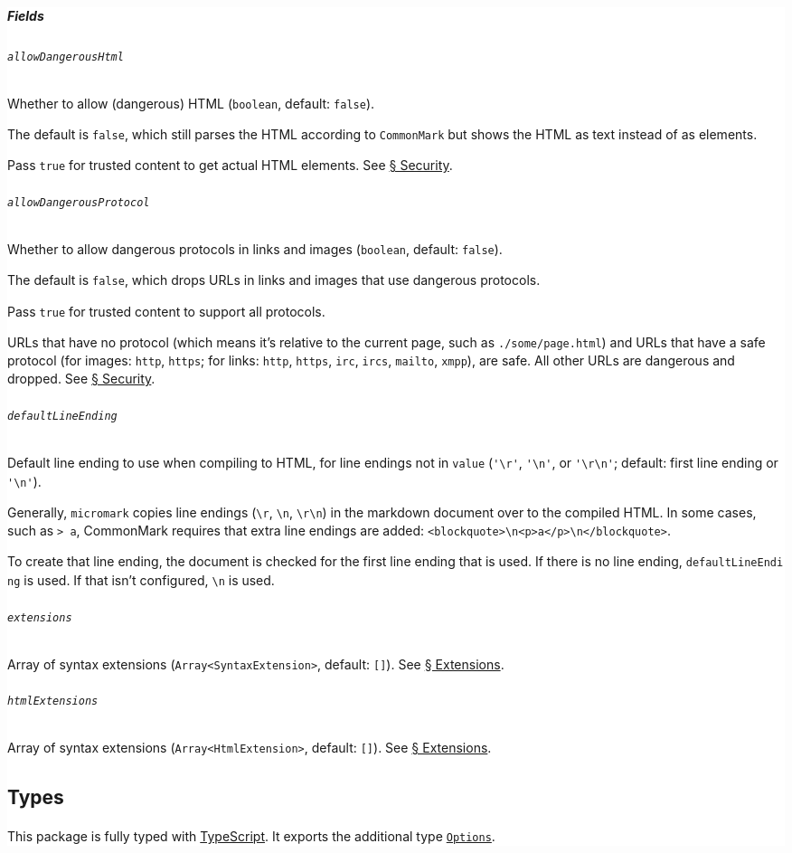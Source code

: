 ##### Fields

###### `allowDangerousHtml`

Whether to allow (dangerous) HTML (`boolean`, default: `false`).

The default is `false`, which still parses the HTML according to `CommonMark`
but shows the HTML as text instead of as elements.

Pass `true` for trusted content to get actual HTML elements.
See [§ Security][security].

###### `allowDangerousProtocol`

Whether to allow dangerous protocols in links and images (`boolean`, default:
`false`).

The default is `false`, which drops URLs in links and images that use dangerous
protocols.

Pass `true` for trusted content to support all protocols.

URLs that have no protocol (which means it’s relative to the current page, such
as `./some/page.html`) and URLs that have a safe protocol (for images: `http`,
`https`; for links: `http`, `https`, `irc`, `ircs`, `mailto`, `xmpp`), are
safe.
All other URLs are dangerous and dropped.
See [§ Security][security].

###### `defaultLineEnding`

Default line ending to use when compiling to HTML, for line endings not in
`value` (`'\r'`, `'\n'`, or `'\r\n'`; default: first line ending or `'\n'`).

Generally, `micromark` copies line endings (`\r`, `\n`, `\r\n`) in the markdown
document over to the compiled HTML.
In some cases, such as `> a`, CommonMark requires that extra line endings are
added: `<blockquote>\n<p>a</p>\n</blockquote>`.

To create that line ending, the document is checked for the first line ending
that is used.
If there is no line ending, `defaultLineEnding` is used.
If that isn’t configured, `\n` is used.

###### `extensions`

Array of syntax extensions (`Array<SyntaxExtension>`, default: `[]`).
See [§ Extensions][extensions].

###### `htmlExtensions`

Array of syntax extensions (`Array<HtmlExtension>`, default: `[]`).
See [§ Extensions][extensions].

## Types

This package is fully typed with [TypeScript][].
It exports the additional type [`Options`][api-options].


[build-badge]: https://github.com/micromark/micromark/workflows/main/badge.svg
[build]: https://github.com/micromark/micromark/actions
[coverage-badge]: https://img.shields.io/codecov/c/github/micromark/micromark.svg
[coverage]: https://codecov.io/github/micromark/micromark
[downloads-badge]: https://img.shields.io/npm/dm/micromark.svg
[downloads]: https://www.npmjs.com/package/micromark
[bundle-size-badge]: https://img.shields.io/badge/dynamic/json?label=minzipped%20size&query=$.size.compressedSize&url=https://deno.bundlejs.com/?q=micromark
[bundle-size]: https://bundlejs.com/?q=micromark
[sponsors-badge]: https://opencollective.com/unified/sponsors/badge.svg
[backers-badge]: https://opencollective.com/unified/backers/badge.svg
[opencollective]: https://opencollective.com/unified
[chat-badge]: https://img.shields.io/badge/chat-discussions-success.svg
[chat]: https://github.com/micromark/micromark/discussions
[npm]: https://docs.npmjs.com/cli/install
[esm]: https://gist.github.com/sindresorhus/a39789f98801d908bbc7ff3ecc99d99c
[esmsh]: https://esm.sh
[typescript]: https://www.typescriptlang.org
[development]: https://nodejs.org/api/packages.html#packages_resolving_user_conditions
[license]: https://github.com/micromark/micromark/blob/main/license
[author]: https://wooorm.com
[health]: https://github.com/micromark/.github
[securitymd]: https://github.com/micromark/.github/blob/main/security.md
[contributing]: https://github.com/micromark/.github/blob/main/contributing.md
[support]: https://github.com/micromark/.github/blob/main/support.md
[coc]: https://github.com/micromark/.github/blob/main/code-of-conduct.md
[cheat]: https://commonmark.org/help/
[twitter]: https://twitter.com/unifiedjs
[site]: https://unifiedjs.com
[contribute]: #contribute
[uint8-array]: https://developer.mozilla.org/docs/Web/JavaScript/Reference/Global_Objects/Uint8Array
[encoding]: https://nodejs.org/api/util.html#whatwg-supported-encodings
[commonmark]: https://commonmark.org
[directives]: https://github.com/micromark/micromark-extension-directive
[frontmatter]: https://github.com/micromark/micromark-extension-frontmatter
[gfm]: https://github.com/micromark/micromark-extension-gfm
[math]: https://github.com/micromark/micromark-extension-math
[mdxjs]: https://github.com/micromark/micromark-extension-mdxjs
[security]: #security
[sponsor]: #sponsor
[micromark]: https://github.com/micromark/micromark
[extensions]: https://github.com/micromark/micromark#extensions
[test]: https://github.com/micromark/micromark#test
[size-debug]: https://github.com/micromark/micromark#size--debug
[comparison]: https://github.com/micromark/micromark#comparison
[markdown-rs]: https://github.com/wooorm/markdown-rs
[mdast-util-to-markdown]: https://github.com/syntax-tree/mdast-util-to-markdown
[api-micromark]: #micromarkvalue-encoding-options
[api-stream]: #streamoptions
[api-options]: #options
